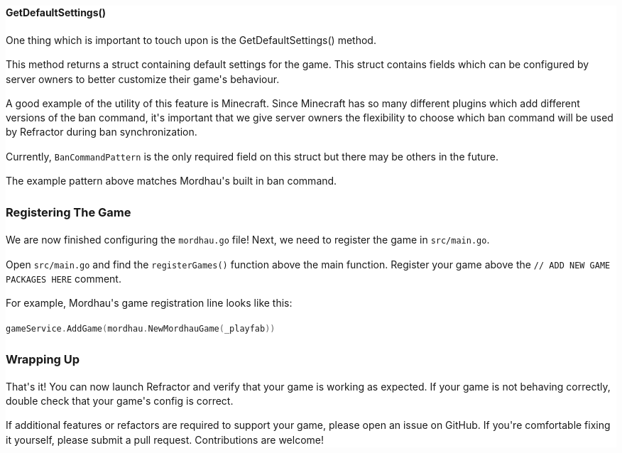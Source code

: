 #### GetDefaultSettings()

One thing which is important to touch upon is the GetDefaultSettings() method.

This method returns a struct containing default settings for the game. This struct contains fields which can be configured by server owners to better customize their game's behaviour.

A good example of the utility of this feature is Minecraft. Since Minecraft has so many different plugins which add different versions of the ban command, it's important that we give server owners the flexibility to choose which ban command will be used by Refractor during ban synchronization.

Currently, `BanCommandPattern` is the only required field on this struct but there may be others in the future.

The example pattern above matches Mordhau's built in ban command.

### Registering The Game

We are now finished configuring the `mordhau.go` file! Next, we need to register the game in `src/main.go`.

Open `src/main.go` and find the `registerGames()` function above the main function. Register your game above the `// ADD NEW GAME PACKAGES HERE` comment.

For example, Mordhau's game registration line looks like this:

```go
gameService.AddGame(mordhau.NewMordhauGame(_playfab))
```

### Wrapping Up

That's it! You can now launch Refractor and verify that your game is working as expected. If your game is not behaving correctly, double check that your game's config is correct.

If additional features or refactors are required to support your game, please open an issue on GitHub. If you're comfortable fixing it yourself, please submit a pull request. Contributions are welcome!
